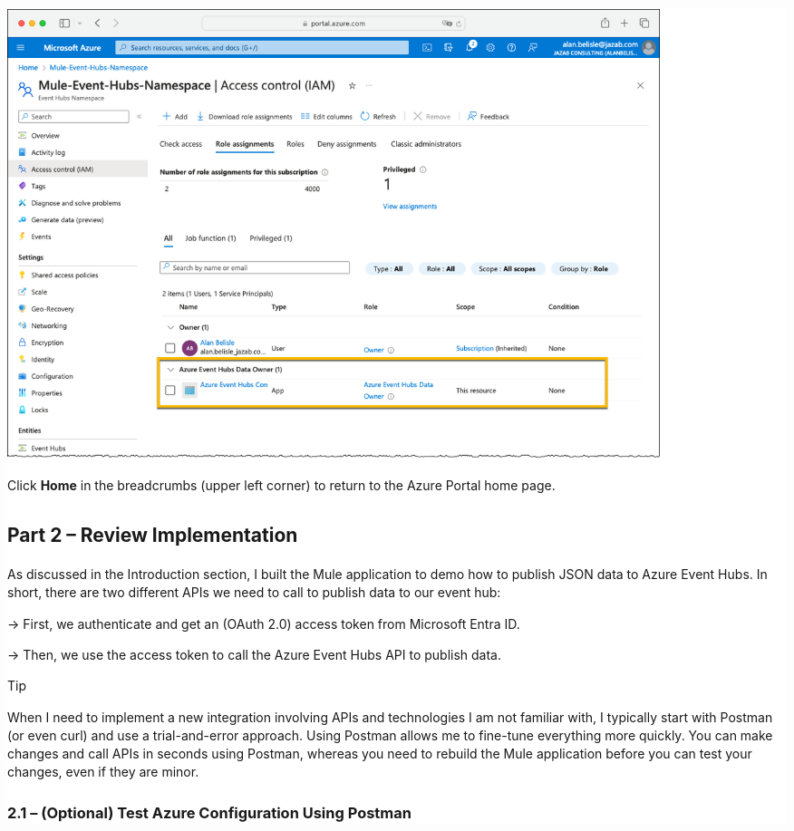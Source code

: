 <img src="assets/Event-Hubs-1-3-3-11-All-Role-Assignments.png" alt="Review all role assignments" style="width:7.5in;height:5.2in" />

Click **Home** in the breadcrumbs (upper left corner) to return to the Azure Portal home page.

## Part 2 – Review Implementation

As discussed in the Introduction section, I built the Mule application to demo how to publish JSON data to Azure Event Hubs. In short, there are two different APIs we need to call to publish data to our event hub:

→ First, we authenticate and get an (OAuth 2.0) access token from Microsoft Entra ID.

→ Then, we use the access token to call the Azure Event Hubs API to publish data.

> [!TIP]
> When I need to implement a new integration involving APIs and technologies I am not familiar with, I typically start with Postman (or even curl) and use a trial-and-error approach. Using Postman allows me to fine-tune everything more quickly. You can make changes and call APIs in seconds using Postman, whereas you need to rebuild the Mule application before you can test your changes, even if they are minor.

### 2.1 – (Optional) Test Azure Configuration Using Postman
